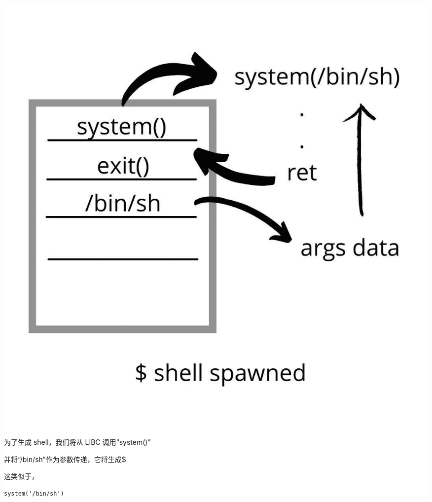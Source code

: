 ![](img/1ff9c2ceffae471139875a1e78671941.png)

为了生成 shell，我们将从 LIBC 调用“system()”

并将“/bin/sh”作为参数传递，它将生成$

这类似于，

`system('/bin/sh')`
